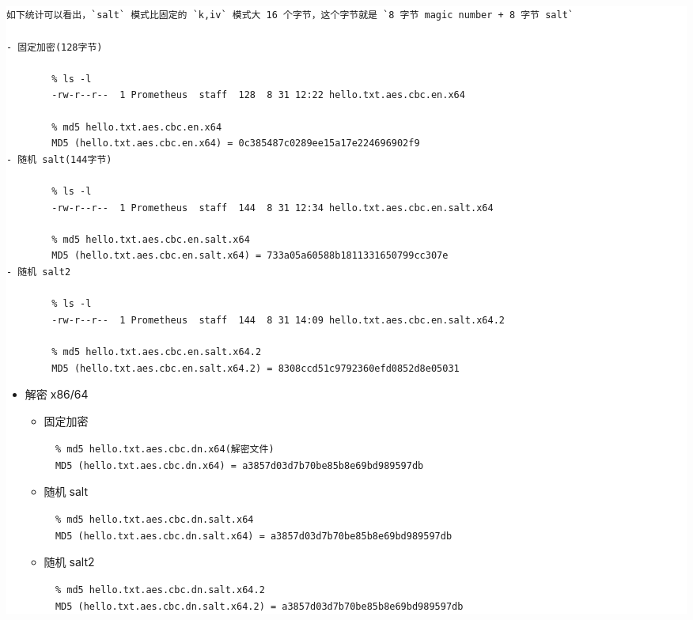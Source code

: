 	如下统计可以看出，`salt` 模式比固定的 `k,iv` 模式大 16 个字节，这个字节就是 `8 字节 magic number + 8 字节 salt`
	
	- 固定加密(128字节)
	
			% ls -l 
			-rw-r--r--  1 Prometheus  staff  128  8 31 12:22 hello.txt.aes.cbc.en.x64
	
			% md5 hello.txt.aes.cbc.en.x64
			MD5 (hello.txt.aes.cbc.en.x64) = 0c385487c0289ee15a17e224696902f9
	- 随机 salt(144字节)
	
			% ls -l 
			-rw-r--r--  1 Prometheus  staff  144  8 31 12:34 hello.txt.aes.cbc.en.salt.x64
	
			% md5 hello.txt.aes.cbc.en.salt.x64
			MD5 (hello.txt.aes.cbc.en.salt.x64) = 733a05a60588b1811331650799cc307e
	- 随机 salt2
			
			% ls -l 
			-rw-r--r--  1 Prometheus  staff  144  8 31 14:09 hello.txt.aes.cbc.en.salt.x64.2
			
			% md5 hello.txt.aes.cbc.en.salt.x64.2
			MD5 (hello.txt.aes.cbc.en.salt.x64.2) = 8308ccd51c9792360efd0852d8e05031					
- 解密 x86/64
	- 固定加密
	
			% md5 hello.txt.aes.cbc.dn.x64(解密文件)
			MD5 (hello.txt.aes.cbc.dn.x64) = a3857d03d7b70be85b8e69bd989597db
	- 随机 salt
		
			% md5 hello.txt.aes.cbc.dn.salt.x64
			MD5 (hello.txt.aes.cbc.dn.salt.x64) = a3857d03d7b70be85b8e69bd989597db
	- 随机 salt2

			% md5 hello.txt.aes.cbc.dn.salt.x64.2
			MD5 (hello.txt.aes.cbc.dn.salt.x64.2) = a3857d03d7b70be85b8e69bd989597db		

